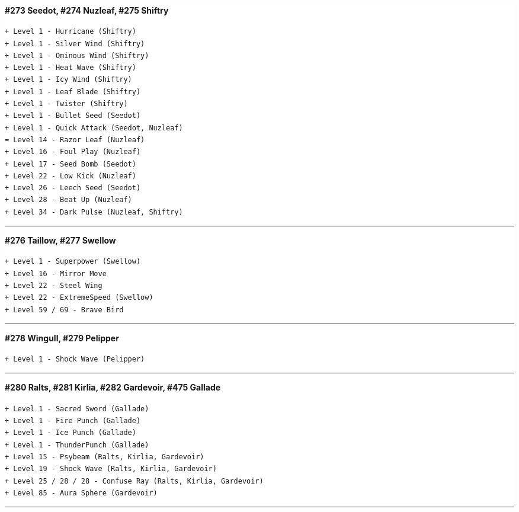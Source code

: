 
**#273 Seedot, #274 Nuzleaf, #275 Shiftry**

```
+ Level 1 - Hurricane (Shiftry)
+ Level 1 - Silver Wind (Shiftry)
+ Level 1 - Ominous Wind (Shiftry)
+ Level 1 - Heat Wave (Shiftry)
+ Level 1 - Icy Wind (Shiftry)
+ Level 1 - Leaf Blade (Shiftry)
+ Level 1 - Twister (Shiftry)
+ Level 1 - Bullet Seed (Seedot)
+ Level 1 - Quick Attack (Seedot, Nuzleaf)
= Level 14 - Razor Leaf (Nuzleaf)
+ Level 16 - Foul Play (Nuzleaf)
+ Level 17 - Seed Bomb (Seedot)
+ Level 22 - Low Kick (Nuzleaf)
+ Level 26 - Leech Seed (Seedot)
+ Level 28 - Beat Up (Nuzleaf)
+ Level 34 - Dark Pulse (Nuzleaf, Shiftry)
```

---

**#276 Taillow, #277 Swellow**

```
+ Level 1 - Superpower (Swellow)
+ Level 16 - Mirror Move
+ Level 22 - Steel Wing
+ Level 22 - ExtremeSpeed (Swellow)
+ Level 59 / 69 - Brave Bird
```

---

**#278 Wingull, #279 Pelipper**

```
+ Level 1 - Shock Wave (Pelipper)
```

---

**#280 Ralts, #281 Kirlia, #282 Gardevoir, #475 Gallade**

```
+ Level 1 - Sacred Sword (Gallade)
+ Level 1 - Fire Punch (Gallade)
+ Level 1 - Ice Punch (Gallade)
+ Level 1 - ThunderPunch (Gallade)
+ Level 15 - Psybeam (Ralts, Kirlia, Gardevoir)
+ Level 19 - Shock Wave (Ralts, Kirlia, Gardevoir)
+ Level 25 / 28 / 28 - Confuse Ray (Ralts, Kirlia, Gardevoir)
+ Level 85 - Aura Sphere (Gardevoir)
```

---